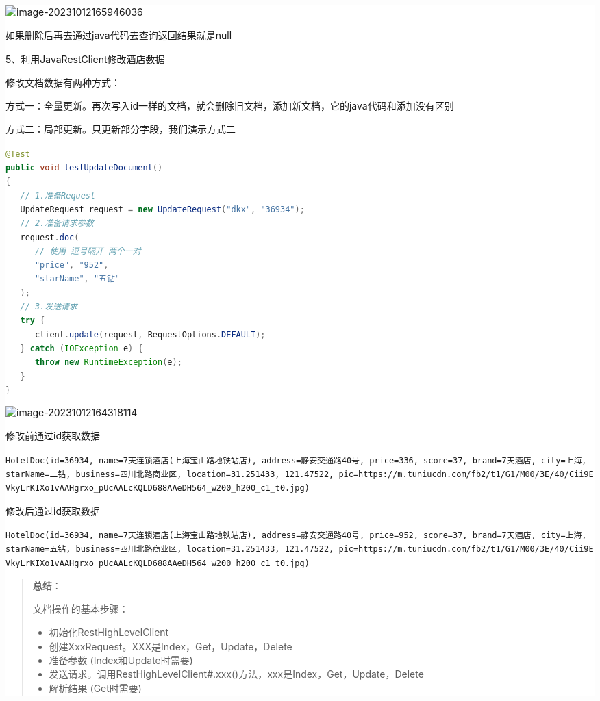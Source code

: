 ![image-20231012165946036](https://raw.githubusercontent.com/PigPigLetsGo/imeages/master/202310121659241.png)

如果删除后再去通过java代码去查询返回结果就是null

5、利用JavaRestClient修改酒店数据

修改文档数据有两种方式：

方式一：全量更新。再次写入id一样的文档，就会删除旧文档，添加新文档，它的java代码和添加没有区别

方式二：局部更新。只更新部分字段，我们演示方式二

```java
@Test
public void testUpdateDocument()
{
   // 1.准备Request
   UpdateRequest request = new UpdateRequest("dkx", "36934");
   // 2.准备请求参数
   request.doc(
      // 使用 逗号隔开 两个一对
      "price", "952",
      "starName", "五钻"
   );
   // 3.发送请求
   try {
      client.update(request, RequestOptions.DEFAULT);
   } catch (IOException e) {
      throw new RuntimeException(e);
   }
}
```

![image-20231012164318114](https://raw.githubusercontent.com/PigPigLetsGo/imeages/master/202310121643267.png)

修改前通过id获取数据

```
HotelDoc(id=36934, name=7天连锁酒店(上海宝山路地铁站店), address=静安交通路40号, price=336, score=37, brand=7天酒店, city=上海, starName=二钻, business=四川北路商业区, location=31.251433, 121.47522, pic=https://m.tuniucdn.com/fb2/t1/G1/M00/3E/40/Cii9EVkyLrKIXo1vAAHgrxo_pUcAALcKQLD688AAeDH564_w200_h200_c1_t0.jpg)
```

修改后通过id获取数据

```
HotelDoc(id=36934, name=7天连锁酒店(上海宝山路地铁站店), address=静安交通路40号, price=952, score=37, brand=7天酒店, city=上海, starName=五钻, business=四川北路商业区, location=31.251433, 121.47522, pic=https://m.tuniucdn.com/fb2/t1/G1/M00/3E/40/Cii9EVkyLrKIXo1vAAHgrxo_pUcAALcKQLD688AAeDH564_w200_h200_c1_t0.jpg)
```

>  **总结**：
>
>  文档操作的基本步骤：
>
>  -  初始化RestHighLevelClient
>  -  创建XxxRequest。XXX是Index，Get，Update，Delete
>  -  准备参数 (Index和Update时需要)
>  -  发送请求。调用RestHighLevelClient#.xxx()方法，xxx是Index，Get，Update，Delete
>  -  解析结果 (Get时需要)
